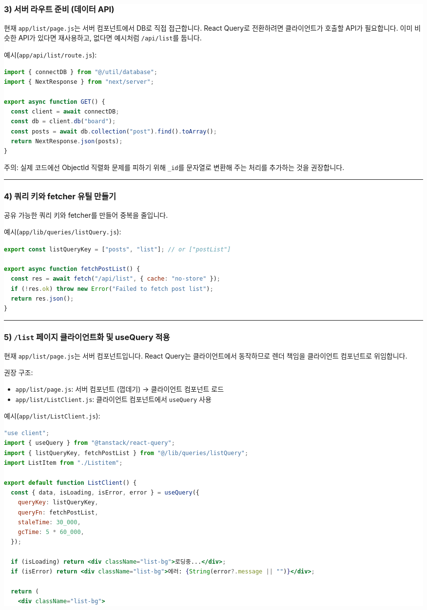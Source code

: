 
### 3) 서버 라우트 준비 (데이터 API)

현재 `app/list/page.js`는 서버 컴포넌트에서 DB로 직접 접근합니다. React Query로 전환하려면 클라이언트가 호출할 API가 필요합니다. 이미 비슷한 API가 있다면 재사용하고, 없다면 예시처럼 `/api/list`를 둡니다.

예시(`app/api/list/route.js`):
```js
import { connectDB } from "@/util/database";
import { NextResponse } from "next/server";

export async function GET() {
  const client = await connectDB;
  const db = client.db("board");
  const posts = await db.collection("post").find().toArray();
  return NextResponse.json(posts);
}
```

주의: 실제 코드에선 ObjectId 직렬화 문제를 피하기 위해 `_id`를 문자열로 변환해 주는 처리를 추가하는 것을 권장합니다.

---

### 4) 쿼리 키와 fetcher 유틸 만들기

공유 가능한 쿼리 키와 fetcher를 만들어 중복을 줄입니다.

예시(`app/lib/queries/listQuery.js`):
```js
export const listQueryKey = ["posts", "list"]; // or ["postList"]

export async function fetchPostList() {
  const res = await fetch("/api/list", { cache: "no-store" });
  if (!res.ok) throw new Error("Failed to fetch post list");
  return res.json();
}
```

---

### 5) `/list` 페이지 클라이언트화 및 useQuery 적용

현재 `app/list/page.js`는 서버 컴포넌트입니다. React Query는 클라이언트에서 동작하므로 렌더 책임을 클라이언트 컴포넌트로 위임합니다.

권장 구조:
- `app/list/page.js`: 서버 컴포넌트 (껍데기) → 클라이언트 컴포넌트 로드
- `app/list/ListClient.js`: 클라이언트 컴포넌트에서 `useQuery` 사용

예시(`app/list/ListClient.js`):
```jsx
"use client";
import { useQuery } from "@tanstack/react-query";
import { listQueryKey, fetchPostList } from "@/lib/queries/listQuery";
import ListItem from "./Listitem";

export default function ListClient() {
  const { data, isLoading, isError, error } = useQuery({
    queryKey: listQueryKey,
    queryFn: fetchPostList,
    staleTime: 30_000,
    gcTime: 5 * 60_000,
  });

  if (isLoading) return <div className="list-bg">로딩중...</div>;
  if (isError) return <div className="list-bg">에러: {String(error?.message || "")}</div>;

  return (
    <div className="list-bg">
```
